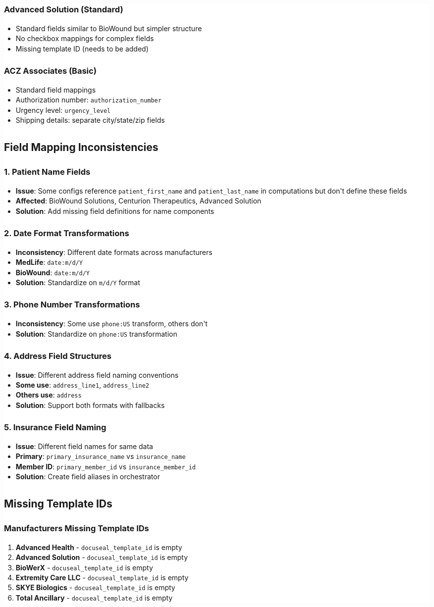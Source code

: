 ### Advanced Solution (Standard)
- Standard fields similar to BioWound but simpler structure
- No checkbox mappings for complex fields
- Missing template ID (needs to be added)

### ACZ Associates (Basic)
- Standard field mappings
- Authorization number: `authorization_number`
- Urgency level: `urgency_level`
- Shipping details: separate city/state/zip fields

## Field Mapping Inconsistencies

### 1. Patient Name Fields
- **Issue**: Some configs reference `patient_first_name` and `patient_last_name` in computations but don't define these fields
- **Affected**: BioWound Solutions, Centurion Therapeutics, Advanced Solution
- **Solution**: Add missing field definitions for name components

### 2. Date Format Transformations
- **Inconsistency**: Different date formats across manufacturers
- **MedLife**: `date:m/d/Y`
- **BioWound**: `date:m/d/Y`
- **Solution**: Standardize on `m/d/Y` format

### 3. Phone Number Transformations
- **Inconsistency**: Some use `phone:US` transform, others don't
- **Solution**: Standardize on `phone:US` transformation

### 4. Address Field Structures
- **Issue**: Different address field naming conventions
- **Some use**: `address_line1`, `address_line2`
- **Others use**: `address`
- **Solution**: Support both formats with fallbacks

### 5. Insurance Field Naming
- **Issue**: Different field names for same data
- **Primary**: `primary_insurance_name` vs `insurance_name`
- **Member ID**: `primary_member_id` vs `insurance_member_id`
- **Solution**: Create field aliases in orchestrator

## Missing Template IDs

### Manufacturers Missing Template IDs
1. **Advanced Health** - `docuseal_template_id` is empty
2. **Advanced Solution** - `docuseal_template_id` is empty
3. **BioWerX** - `docuseal_template_id` is empty
4. **Extremity Care LLC** - `docuseal_template_id` is empty
5. **SKYE Biologics** - `docuseal_template_id` is empty
6. **Total Ancillary** - `docuseal_template_id` is empty

